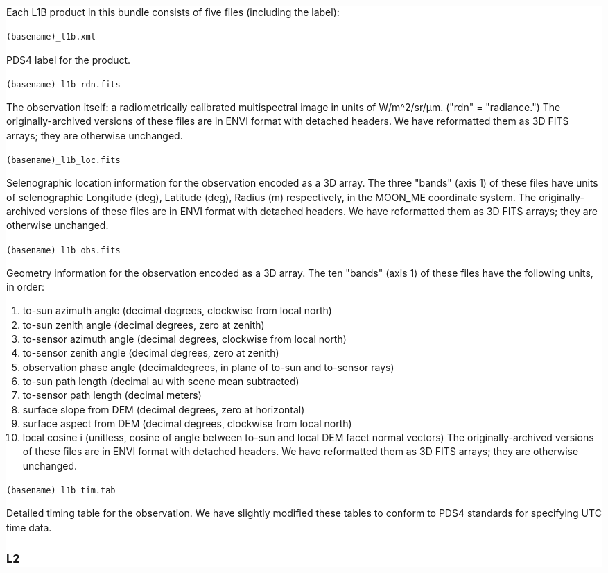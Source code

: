Each L1B product in this bundle consists of five files (including the label):

```
(basename)_l1b.xml
```
PDS4 label for the product.


```
(basename)_l1b_rdn.fits
```
The observation itself: a radiometrically calibrated multispectral image in 
units of W/m^2/sr/μm. ("rdn" = "radiance.") The originally-archived versions of
these files are in ENVI format with detached headers. We have reformatted them
as 3D FITS arrays; they are otherwise unchanged. 


```
(basename)_l1b_loc.fits
```
Selenographic location information for the observation encoded as a 3D array.
The three "bands" (axis 1) of these files have units of selenographic Longitude
(deg), Latitude (deg), Radius (m) respectively, in the MOON_ME coordinate
system. The originally-archived versions of these files are in ENVI format with
detached headers. We have reformatted them as 3D FITS arrays; they are otherwise
unchanged.


```
(basename)_l1b_obs.fits
```
Geometry information for the observation encoded as a 3D array. The ten "bands"
(axis 1) of these files have the following units, in order: 
1. to-sun azimuth angle (decimal degrees, clockwise from local north) 
2. to-sun zenith angle (decimal degrees, zero at zenith) 
3. to-sensor azimuth angle (decimal degrees, clockwise from local north) 
4. to-sensor zenith angle (decimal degrees, zero at zenith) 
5. observation phase angle (decimaldegrees, in plane of to-sun and to-sensor rays) 
6. to-sun path length (decimal au with scene mean subtracted) 
7. to-sensor path length (decimal meters) 
8. surface slope from DEM (decimal degrees, zero at horizontal) 
9. surface aspect from DEM (decimal degrees, clockwise from local north) 
10. local cosine i (unitless, cosine of angle between to-sun and local DEM facet
normal vectors)
The originally-archived versions of these files are in ENVI format with
detached headers. We have reformatted them as 3D FITS arrays; they are otherwise
unchanged.

```
(basename)_l1b_tim.tab
```
Detailed timing table for the observation. We have slightly modified these
tables to conform to PDS4 standards for specifying UTC time data. 


### L2 
